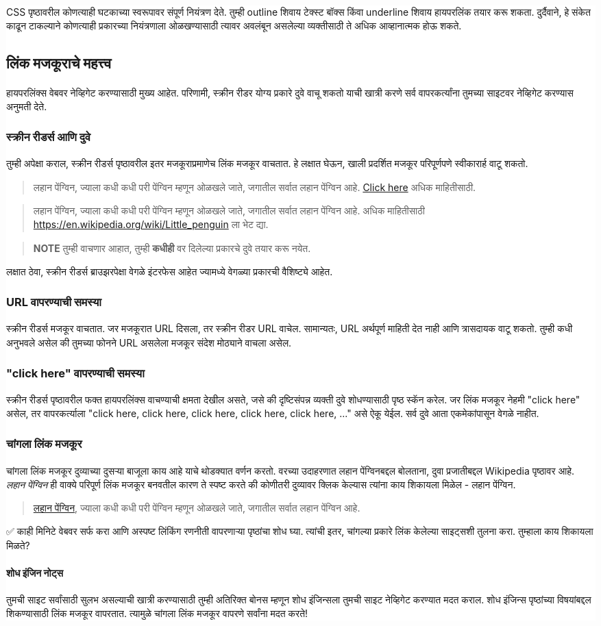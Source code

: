 CSS पृष्ठावरील कोणत्याही घटकाच्या स्वरूपावर संपूर्ण नियंत्रण देते. तुम्ही outline शिवाय टेक्स्ट बॉक्स किंवा underline शिवाय हायपरलिंक तयार करू शकता. दुर्दैवाने, हे संकेत काढून टाकल्याने कोणत्याही प्रकारच्या नियंत्रणाला ओळखण्यासाठी त्यावर अवलंबून असलेल्या व्यक्तीसाठी ते अधिक आव्हानात्मक होऊ शकते.

## लिंक मजकूराचे महत्त्व

हायपरलिंक्स वेबवर नेव्हिगेट करण्यासाठी मुख्य आहेत. परिणामी, स्क्रीन रीडर योग्य प्रकारे दुवे वाचू शकतो याची खात्री करणे सर्व वापरकर्त्यांना तुमच्या साइटवर नेव्हिगेट करण्यास अनुमती देते.

### स्क्रीन रीडर्स आणि दुवे

तुम्ही अपेक्षा कराल, स्क्रीन रीडर्स पृष्ठावरील इतर मजकूराप्रमाणेच लिंक मजकूर वाचतात. हे लक्षात घेऊन, खाली प्रदर्शित मजकूर परिपूर्णपणे स्वीकारार्ह वाटू शकतो.

> लहान पेंग्विन, ज्याला कधी कधी परी पेंग्विन म्हणून ओळखले जाते, जगातील सर्वात लहान पेंग्विन आहे. [Click here](https://en.wikipedia.org/wiki/Little_penguin) अधिक माहितीसाठी.

> लहान पेंग्विन, ज्याला कधी कधी परी पेंग्विन म्हणून ओळखले जाते, जगातील सर्वात लहान पेंग्विन आहे. अधिक माहितीसाठी https://en.wikipedia.org/wiki/Little_penguin ला भेट द्या.

> **NOTE** तुम्ही वाचणार आहात, तुम्ही **कधीही** वर दिलेल्या प्रकारचे दुवे तयार करू नयेत.

लक्षात ठेवा, स्क्रीन रीडर्स ब्राउझरपेक्षा वेगळे इंटरफेस आहेत ज्यामध्ये वेगळ्या प्रकारची वैशिष्ट्ये आहेत.

### URL वापरण्याची समस्या

स्क्रीन रीडर्स मजकूर वाचतात. जर मजकूरात URL दिसला, तर स्क्रीन रीडर URL वाचेल. सामान्यतः, URL अर्थपूर्ण माहिती देत नाही आणि त्रासदायक वाटू शकतो. तुम्ही कधी अनुभवले असेल की तुमच्या फोनने URL असलेला मजकूर संदेश मोठ्याने वाचला असेल.

### "click here" वापरण्याची समस्या

स्क्रीन रीडर्स पृष्ठावरील फक्त हायपरलिंक्स वाचण्याची क्षमता देखील असते, जसे की दृष्टिसंपन्न व्यक्ती दुवे शोधण्यासाठी पृष्ठ स्कॅन करेल. जर लिंक मजकूर नेहमी "click here" असेल, तर वापरकर्त्याला "click here, click here, click here, click here, click here, ..." असे ऐकू येईल. सर्व दुवे आता एकमेकांपासून वेगळे नाहीत.

### चांगला लिंक मजकूर

चांगला लिंक मजकूर दुव्याच्या दुसऱ्या बाजूला काय आहे याचे थोडक्यात वर्णन करतो. वरच्या उदाहरणात लहान पेंग्विनबद्दल बोलताना, दुवा प्रजातीबद्दल Wikipedia पृष्ठावर आहे. *लहान पेंग्विन* ही वाक्ये परिपूर्ण लिंक मजकूर बनवतील कारण ते स्पष्ट करते की कोणीतरी दुव्यावर क्लिक केल्यास त्यांना काय शिकायला मिळेल - लहान पेंग्विन.

> [लहान पेंग्विन](https://en.wikipedia.org/wiki/Little_penguin), ज्याला कधी कधी परी पेंग्विन म्हणून ओळखले जाते, जगातील सर्वात लहान पेंग्विन आहे.

✅ काही मिनिटे वेबवर सर्फ करा आणि अस्पष्ट लिंकिंग रणनीती वापरणाऱ्या पृष्ठांचा शोध घ्या. त्यांची इतर, चांगल्या प्रकारे लिंक केलेल्या साइट्सशी तुलना करा. तुम्हाला काय शिकायला मिळते?

#### शोध इंजिन नोट्स

तुमची साइट सर्वांसाठी सुलभ असल्याची खात्री करण्यासाठी तुम्ही अतिरिक्त बोनस म्हणून शोध इंजिन्सला तुमची साइट नेव्हिगेट करण्यात मदत कराल. शोध इंजिन्स पृष्ठांच्या विषयांबद्दल शिकण्यासाठी लिंक मजकूर वापरतात. त्यामुळे चांगला लिंक मजकूर वापरणे सर्वांना मदत करते!
